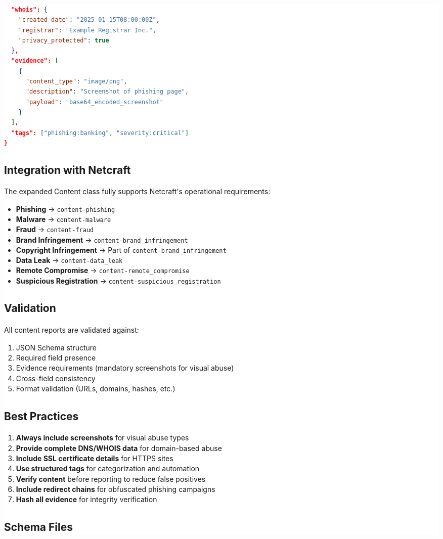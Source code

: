 ```json
  "whois": {
    "created_date": "2025-01-15T08:00:00Z",
    "registrar": "Example Registrar Inc.",
    "privacy_protected": true
  },
  "evidence": [
    {
      "content_type": "image/png",
      "description": "Screenshot of phishing page",
      "payload": "base64_encoded_screenshot"
    }
  ],
  "tags": ["phishing:banking", "severity:critical"]
}
```

## Integration with Netcraft

The expanded Content class fully supports Netcraft's operational requirements:

- **Phishing** → `content-phishing`
- **Malware** → `content-malware`
- **Fraud** → `content-fraud`
- **Brand Infringement** → `content-brand_infringement`
- **Copyright Infringement** → Part of `content-brand_infringement`
- **Data Leak** → `content-data_leak`
- **Remote Compromise** → `content-remote_compromise`
- **Suspicious Registration** → `content-suspicious_registration`

## Validation

All content reports are validated against:
1. JSON Schema structure
2. Required field presence
3. Evidence requirements (mandatory screenshots for visual abuse)
4. Cross-field consistency
5. Format validation (URLs, domains, hashes, etc.)

## Best Practices

1. **Always include screenshots** for visual abuse types
2. **Provide complete DNS/WHOIS data** for domain-based abuse
3. **Include SSL certificate details** for HTTPS sites
4. **Use structured tags** for categorization and automation
5. **Verify content** before reporting to reduce false positives
6. **Include redirect chains** for obfuscated phishing campaigns
7. **Hash all evidence** for integrity verification

## Schema Files
